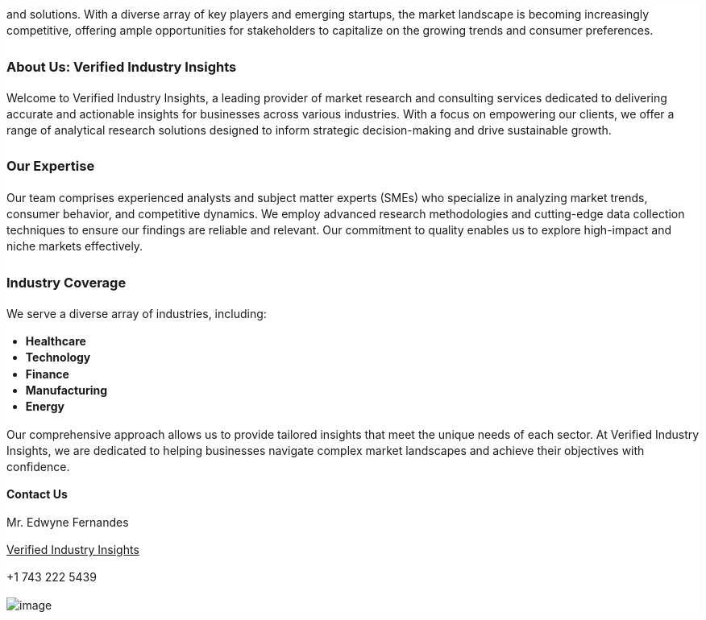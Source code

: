 and solutions. With a diverse array of key players and emerging startups, the market landscape is becoming increasingly competitive, offering ample opportunities for stakeholders to capitalize on the growing trends and consumer preferences.</p><h3>About Us: Verified Industry Insights</h3><p>Welcome to Verified Industry Insights, a leading provider of market research and consulting services dedicated to delivering accurate and actionable insights for businesses across various industries. With a focus on empowering our clients, we offer a range of analytical research solutions designed to inform strategic decision-making and drive sustainable growth.</p><h3>Our Expertise</h3><p>Our team comprises experienced analysts and subject matter experts (SMEs) who specialize in analyzing market trends, consumer behavior, and competitive dynamics. We employ advanced research methodologies and cutting-edge data collection techniques to ensure our findings are reliable and relevant. Our commitment to quality enables us to explore high-impact and niche markets effectively.</p><h3>Industry Coverage</h3><p>We serve a diverse array of industries, including:</p><ul><li><strong>Healthcare</strong></li><li><strong>Technology</strong></li><li><strong>Finance</strong></li><li><strong>Manufacturing</strong></li><li><strong>Energy</strong></li></ul><p>Our comprehensive approach allows us to provide tailored insights that meet the unique needs of each sector. At Verified Industry Insights, we are dedicated to helping businesses navigate complex market landscapes and achieve their objectives with confidence.</p><p><strong>Contact Us</strong></p><p>Mr. Edwyne Fernandes</p><p><a href="https://www.verifiedindustryinsights.com/">Verified Industry Insights</a></p><p>+1 743 222 5439</p>
![image](https://github.com/user-attachments/assets/92130b1a-37ea-4672-90ce-fc72afb9a5a9)
